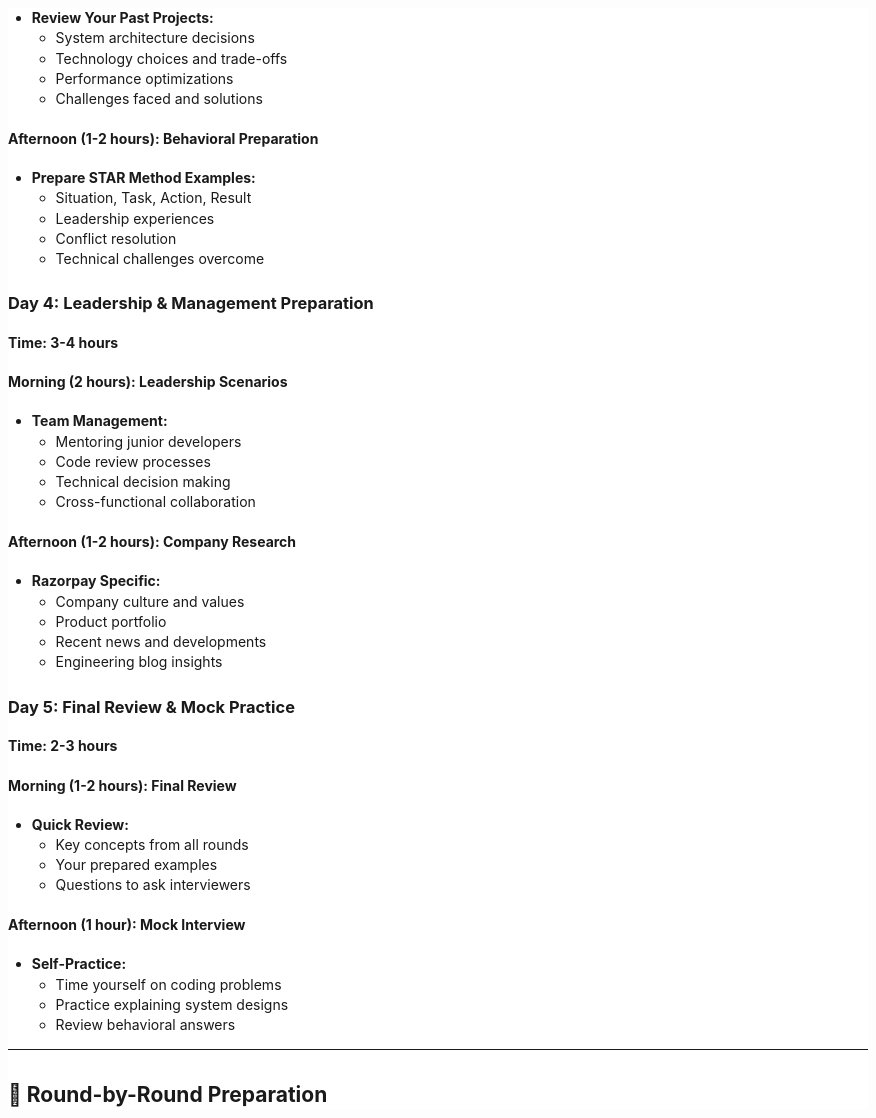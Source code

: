 - **Review Your Past Projects:**
  - System architecture decisions
  - Technology choices and trade-offs
  - Performance optimizations
  - Challenges faced and solutions

#### Afternoon (1-2 hours): Behavioral Preparation

- **Prepare STAR Method Examples:**
  - Situation, Task, Action, Result
  - Leadership experiences
  - Conflict resolution
  - Technical challenges overcome

### Day 4: Leadership & Management Preparation

**Time: 3-4 hours**

#### Morning (2 hours): Leadership Scenarios

- **Team Management:**
  - Mentoring junior developers
  - Code review processes
  - Technical decision making
  - Cross-functional collaboration

#### Afternoon (1-2 hours): Company Research

- **Razorpay Specific:**
  - Company culture and values
  - Product portfolio
  - Recent news and developments
  - Engineering blog insights

### Day 5: Final Review & Mock Practice

**Time: 2-3 hours**

#### Morning (1-2 hours): Final Review

- **Quick Review:**
  - Key concepts from all rounds
  - Your prepared examples
  - Questions to ask interviewers

#### Afternoon (1 hour): Mock Interview

- **Self-Practice:**
  - Time yourself on coding problems
  - Practice explaining system designs
  - Review behavioral answers

---

## 🎯 Round-by-Round Preparation
